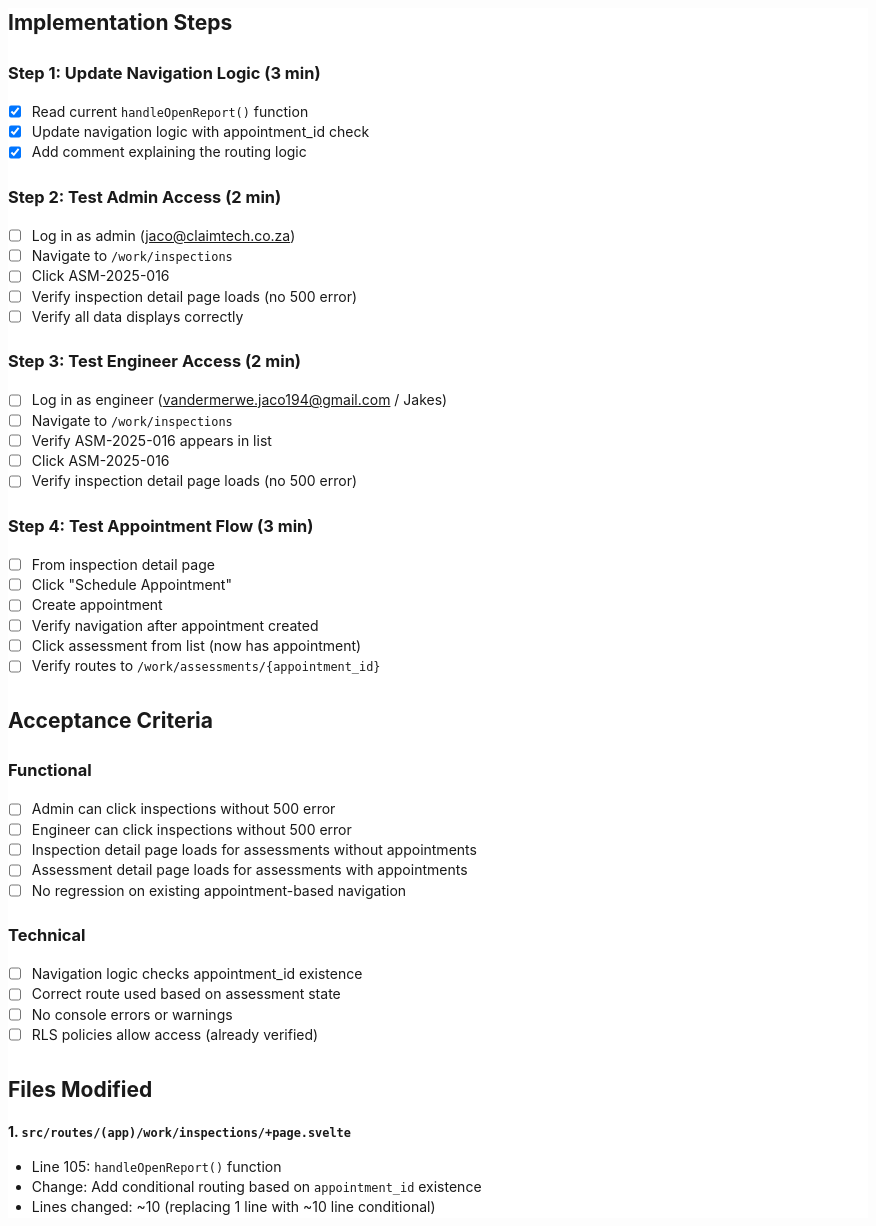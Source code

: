 ## Implementation Steps

### Step 1: Update Navigation Logic (3 min)
- [x] Read current `handleOpenReport()` function
- [x] Update navigation logic with appointment_id check
- [x] Add comment explaining the routing logic

### Step 2: Test Admin Access (2 min)
- [ ] Log in as admin (jaco@claimtech.co.za)
- [ ] Navigate to `/work/inspections`
- [ ] Click ASM-2025-016
- [ ] Verify inspection detail page loads (no 500 error)
- [ ] Verify all data displays correctly

### Step 3: Test Engineer Access (2 min)
- [ ] Log in as engineer (vandermerwe.jaco194@gmail.com / Jakes)
- [ ] Navigate to `/work/inspections`
- [ ] Verify ASM-2025-016 appears in list
- [ ] Click ASM-2025-016
- [ ] Verify inspection detail page loads (no 500 error)

### Step 4: Test Appointment Flow (3 min)
- [ ] From inspection detail page
- [ ] Click "Schedule Appointment"
- [ ] Create appointment
- [ ] Verify navigation after appointment created
- [ ] Click assessment from list (now has appointment)
- [ ] Verify routes to `/work/assessments/{appointment_id}`

## Acceptance Criteria

### Functional
- [ ] Admin can click inspections without 500 error
- [ ] Engineer can click inspections without 500 error
- [ ] Inspection detail page loads for assessments without appointments
- [ ] Assessment detail page loads for assessments with appointments
- [ ] No regression on existing appointment-based navigation

### Technical
- [ ] Navigation logic checks appointment_id existence
- [ ] Correct route used based on assessment state
- [ ] No console errors or warnings
- [ ] RLS policies allow access (already verified)

## Files Modified

**1. `src/routes/(app)/work/inspections/+page.svelte`**
- Line 105: `handleOpenReport()` function
- Change: Add conditional routing based on `appointment_id` existence
- Lines changed: ~10 (replacing 1 line with ~10 line conditional)
